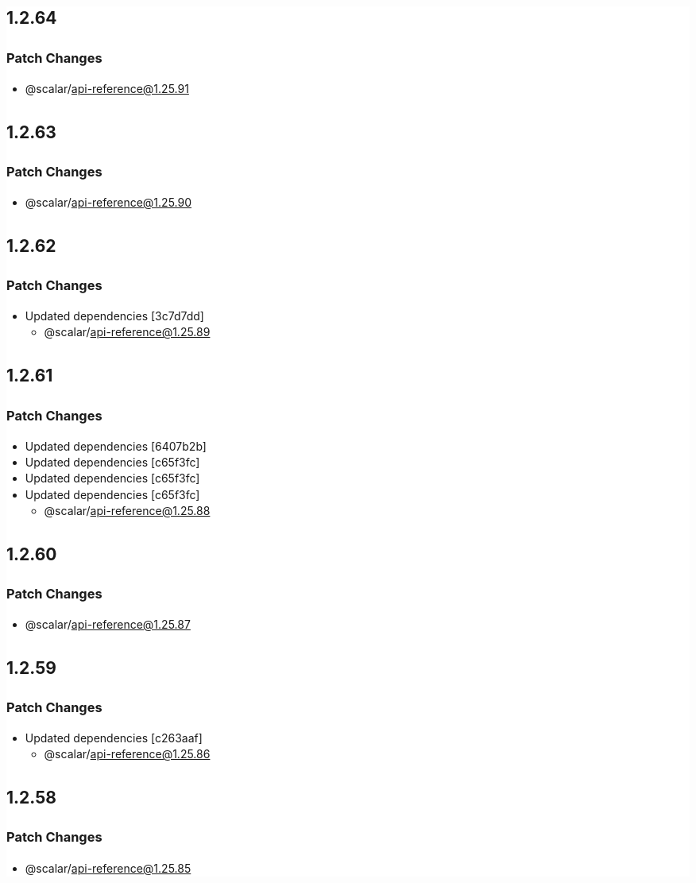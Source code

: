 ## 1.2.64

### Patch Changes

- @scalar/api-reference@1.25.91

## 1.2.63

### Patch Changes

- @scalar/api-reference@1.25.90

## 1.2.62

### Patch Changes

- Updated dependencies [3c7d7dd]
  - @scalar/api-reference@1.25.89

## 1.2.61

### Patch Changes

- Updated dependencies [6407b2b]
- Updated dependencies [c65f3fc]
- Updated dependencies [c65f3fc]
- Updated dependencies [c65f3fc]
  - @scalar/api-reference@1.25.88

## 1.2.60

### Patch Changes

- @scalar/api-reference@1.25.87

## 1.2.59

### Patch Changes

- Updated dependencies [c263aaf]
  - @scalar/api-reference@1.25.86

## 1.2.58

### Patch Changes

- @scalar/api-reference@1.25.85
